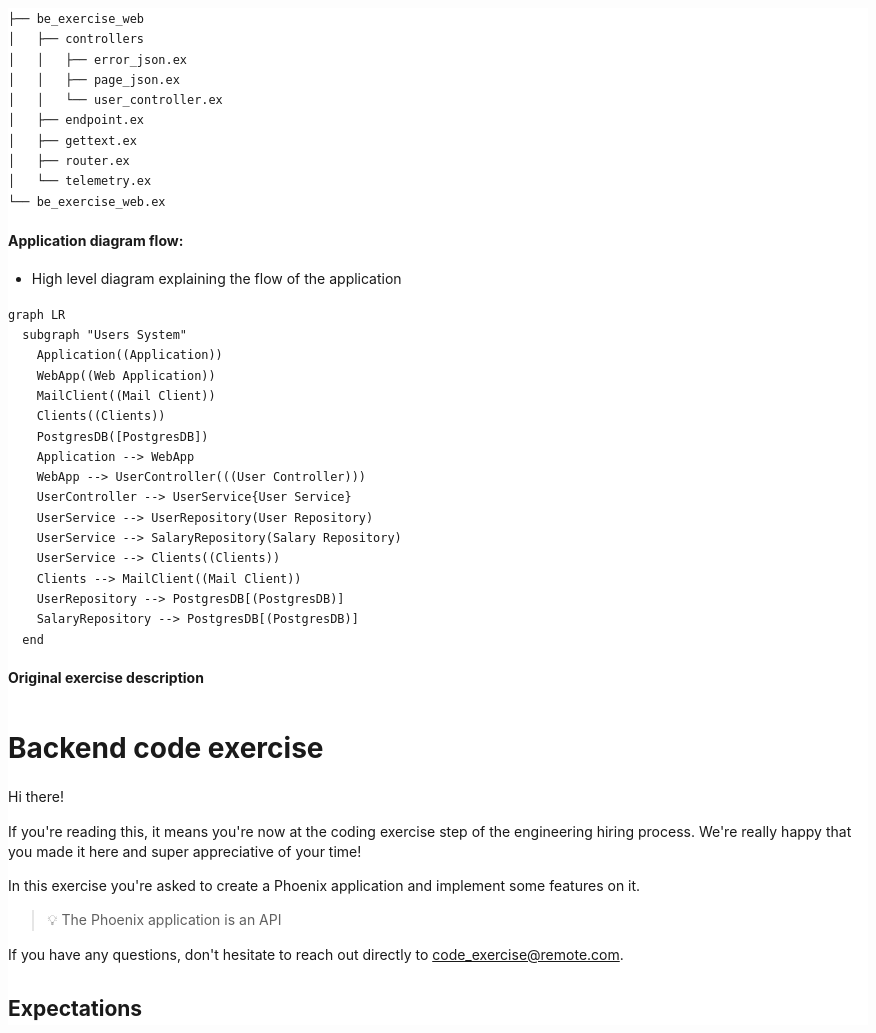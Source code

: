 ```bash
├── be_exercise_web
│   ├── controllers
│   │   ├── error_json.ex
│   │   ├── page_json.ex
│   │   └── user_controller.ex
│   ├── endpoint.ex
│   ├── gettext.ex
│   ├── router.ex
│   └── telemetry.ex
└── be_exercise_web.ex
```

#### Application diagram flow:

- High level diagram explaining the flow of the application

```mermaid
graph LR
  subgraph "Users System"
    Application((Application))
    WebApp((Web Application))
    MailClient((Mail Client))
    Clients((Clients))
    PostgresDB([PostgresDB])
    Application --> WebApp
    WebApp --> UserController(((User Controller)))
    UserController --> UserService{User Service}
    UserService --> UserRepository(User Repository)
    UserService --> SalaryRepository(Salary Repository)
    UserService --> Clients((Clients))
    Clients --> MailClient((Mail Client))
    UserRepository --> PostgresDB[(PostgresDB)]
    SalaryRepository --> PostgresDB[(PostgresDB)]
  end
```

#### Original exercise description

# Backend code exercise

Hi there!

If you're reading this, it means you're now at the coding exercise step of the engineering hiring process. We're really happy that you made it here and super appreciative of your time!

In this exercise you're asked to create a Phoenix application and implement some features on it.

> 💡 The Phoenix application is an API

If you have any questions, don't hesitate to reach out directly to [code_exercise@remote.com](mailto:code_exercise@remote.com).

## Expectations
